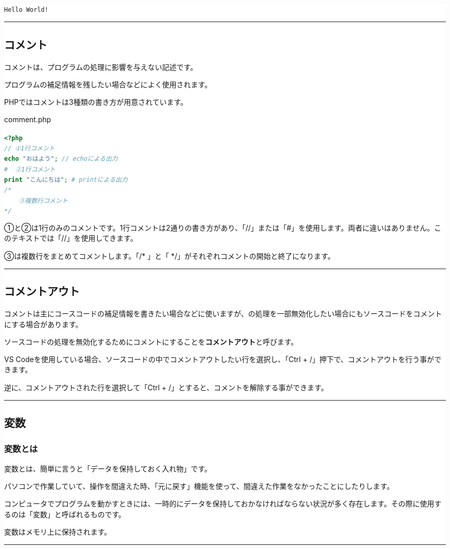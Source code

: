 ```text
Hello World!
```

---

## コメント

コメントは、プログラムの処理に影響を与えない記述です。

プログラムの補足情報を残したい場合などによく使用されます。

PHPではコメントは3種類の書き方が用意されています。


comment.php

```php
<?php
// ①1行コメント
echo "おはよう"; // echoによる出力
#  ②1行コメント
print "こんにちは"; # printによる出力
/* 
    ③複数行コメント
*/
```

①と②は1行のみのコメントです。1行コメントは2通りの書き方があり、「//」または「#」を使用します。両者に違いはありません。このテキストでは「//」を使用してきます。

③は複数行をまとめてコメントします。「/* 」と「 */」がそれぞれコメントの開始と終了になります。

---

## コメントアウト

コメントは主にコースコードの補足情報を書きたい場合などに使いますが、の処理を一部無効化したい場合にもソースコードをコメントにする場合があります。

ソースコードの処理を無効化するためにコメントにすることを**コメントアウト**と呼びます。

VS Codeを使用している場合、ソースコードの中でコメントアウトしたい行を選択し、「Ctrl + /」押下で、コメントアウトを行う事ができます。

逆に、コメントアウトされた行を選択して「Ctrl + /」とすると、コメントを解除する事ができます。

---

## 変数

### 変数とは

変数とは、簡単に言うと「データを保持しておく入れ物」です。

パソコンで作業していて、操作を間違えた時、「元に戻す」機能を使って、間違えた作業をなかったことにしたりします。

コンピュータでプログラムを動かすときには、一時的にデータを保持しておかなければならない状況が多く存在します。その際に使用するのは「変数」と呼ばれるものです。

変数はメモリ上に保持されます。

---